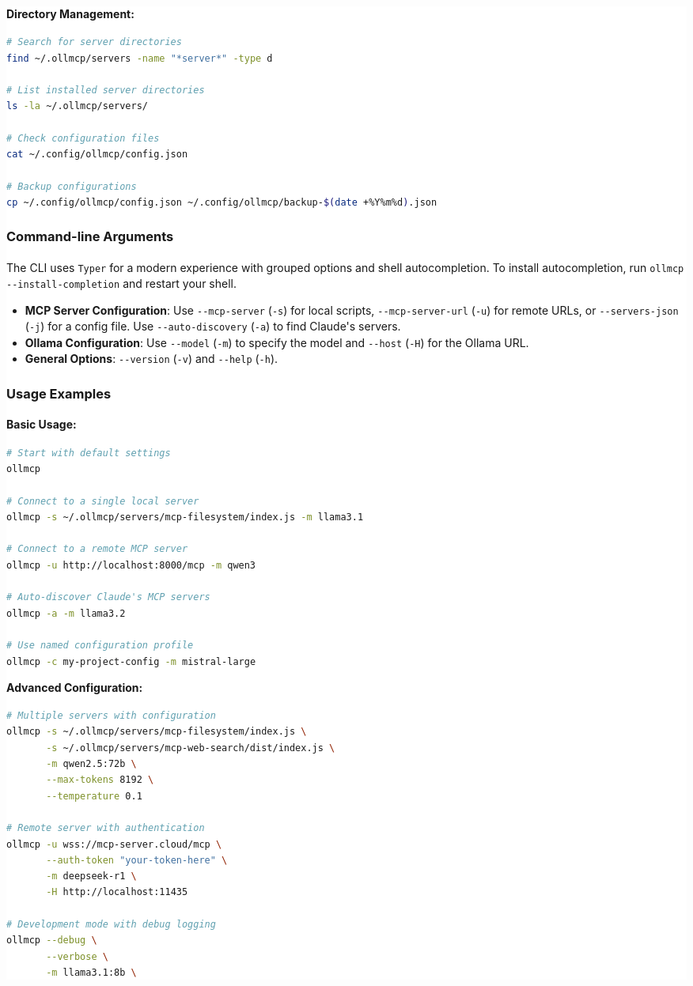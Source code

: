 **Directory Management:**
```bash
# Search for server directories
find ~/.ollmcp/servers -name "*server*" -type d

# List installed server directories
ls -la ~/.ollmcp/servers/

# Check configuration files
cat ~/.config/ollmcp/config.json

# Backup configurations
cp ~/.config/ollmcp/config.json ~/.config/ollmcp/backup-$(date +%Y%m%d).json
```

### Command-line Arguments

The CLI uses `Typer` for a modern experience with grouped options and shell autocompletion. To install autocompletion, run `ollmcp --install-completion` and restart your shell.

- **MCP Server Configuration**: Use `--mcp-server` (`-s`) for local scripts, `--mcp-server-url` (`-u`) for remote URLs, or `--servers-json` (`-j`) for a config file. Use `--auto-discovery` (`-a`) to find Claude's servers.
- **Ollama Configuration**: Use `--model` (`-m`) to specify the model and `--host` (`-H`) for the Ollama URL.
- **General Options**: `--version` (`-v`) and `--help` (`-h`).

### Usage Examples

**Basic Usage:**
```bash
# Start with default settings
ollmcp

# Connect to a single local server
ollmcp -s ~/.ollmcp/servers/mcp-filesystem/index.js -m llama3.1

# Connect to a remote MCP server
ollmcp -u http://localhost:8000/mcp -m qwen3

# Auto-discover Claude's MCP servers
ollmcp -a -m llama3.2

# Use named configuration profile
ollmcp -c my-project-config -m mistral-large
```

**Advanced Configuration:**
```bash
# Multiple servers with configuration
ollmcp -s ~/.ollmcp/servers/mcp-filesystem/index.js \
       -s ~/.ollmcp/servers/mcp-web-search/dist/index.js \
       -m qwen2.5:72b \
       --max-tokens 8192 \
       --temperature 0.1

# Remote server with authentication
ollmcp -u wss://mcp-server.cloud/mcp \
       --auth-token "your-token-here" \
       -m deepseek-r1 \
       -H http://localhost:11435

# Development mode with debug logging
ollmcp --debug \
       --verbose \
       -m llama3.1:8b \
```